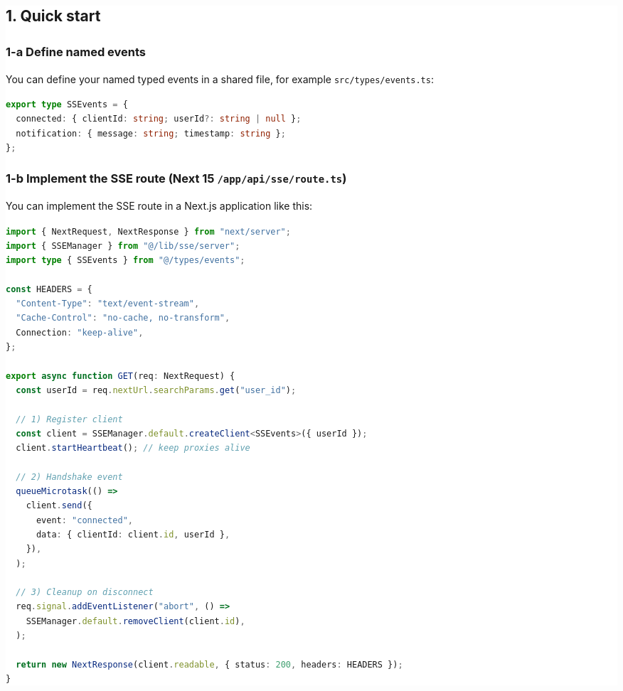## 1. Quick start

### 1-a Define named events

You can define your named typed events in a shared file, for example `src/types/events.ts`:

```ts
export type SSEvents = {
  connected: { clientId: string; userId?: string | null };
  notification: { message: string; timestamp: string };
};
```

### 1-b Implement the SSE route (Next 15 `/app/api/sse/route.ts`)

You can implement the SSE route in a Next.js application like this:

```ts
import { NextRequest, NextResponse } from "next/server";
import { SSEManager } from "@/lib/sse/server";
import type { SSEvents } from "@/types/events";

const HEADERS = {
  "Content-Type": "text/event-stream",
  "Cache-Control": "no-cache, no-transform",
  Connection: "keep-alive",
};

export async function GET(req: NextRequest) {
  const userId = req.nextUrl.searchParams.get("user_id");

  // 1) Register client
  const client = SSEManager.default.createClient<SSEvents>({ userId });
  client.startHeartbeat(); // keep proxies alive

  // 2) Handshake event
  queueMicrotask(() =>
    client.send({
      event: "connected",
      data: { clientId: client.id, userId },
    }),
  );

  // 3) Cleanup on disconnect
  req.signal.addEventListener("abort", () =>
    SSEManager.default.removeClient(client.id),
  );

  return new NextResponse(client.readable, { status: 200, headers: HEADERS });
}
```
